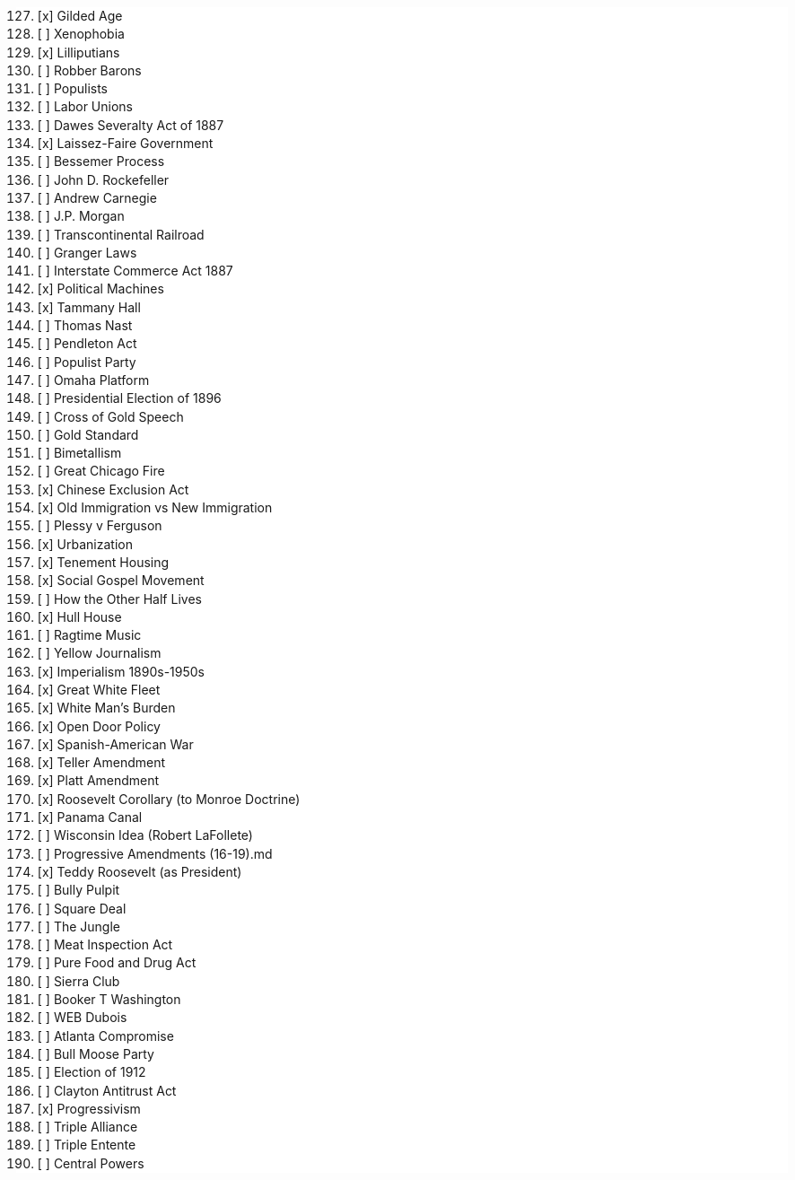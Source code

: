 127. [x] Gilded Age
128. [ ] Xenophobia
129. [x] Lilliputians
130. [ ] Robber Barons
131. [ ] Populists
132. [ ] Labor Unions
133. [ ] Dawes Severalty Act of 1887
134. [x] Laissez-Faire Government
135. [ ] Bessemer Process
136. [ ] John D. Rockefeller
137. [ ] Andrew Carnegie
138. [ ] J.P. Morgan
139. [ ] Transcontinental Railroad
140. [ ] Granger Laws
141. [ ] Interstate Commerce Act 1887
142. [x] Political Machines
143. [x] Tammany Hall
144. [ ] Thomas Nast
145. [ ] Pendleton Act
146. [ ] Populist Party
147. [ ] Omaha Platform
148. [ ] Presidential Election of 1896
149. [ ] Cross of Gold Speech
150. [ ] Gold Standard
151. [ ] Bimetallism
152. [ ] Great Chicago Fire
153. [x] Chinese Exclusion Act
154. [x] Old Immigration vs New Immigration
155. [ ] Plessy v Ferguson
156. [x] Urbanization
157. [x] Tenement Housing
158. [x] Social Gospel Movement
159. [ ] How the Other Half Lives
160. [x] Hull House
161. [ ] Ragtime Music
162. [ ] Yellow Journalism
163. [x] Imperialism 1890s-1950s
164. [x] Great White Fleet
165. [x] White Man’s Burden
166. [x] Open Door Policy
167. [x] Spanish-American War
168. [x] Teller Amendment
169. [x] Platt Amendment
170. [x] Roosevelt Corollary (to Monroe Doctrine)
171. [x] Panama Canal
172. [ ] Wisconsin Idea (Robert LaFollete)
173. [ ] Progressive Amendments (16-19).md
174. [x] Teddy Roosevelt (as President)
175. [ ] Bully Pulpit
176. [ ] Square Deal
177. [ ] The Jungle
178. [ ] Meat Inspection Act
179. [ ] Pure Food and Drug Act
180. [ ] Sierra Club
181. [ ] Booker T Washington
182. [ ] WEB Dubois
183. [ ] Atlanta Compromise
184. [ ] Bull Moose Party
185. [ ] Election of 1912
186. [ ] Clayton Antitrust Act
187. [x] Progressivism
188. [ ] Triple Alliance
189. [ ] Triple Entente
190. [ ] Central Powers